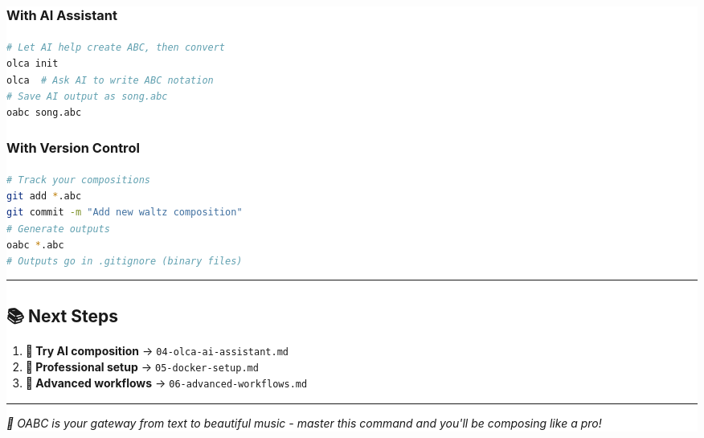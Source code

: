 ### With AI Assistant
```bash
# Let AI help create ABC, then convert
olca init
olca  # Ask AI to write ABC notation
# Save AI output as song.abc
oabc song.abc
```

### With Version Control
```bash
# Track your compositions
git add *.abc
git commit -m "Add new waltz composition"
# Generate outputs
oabc *.abc
# Outputs go in .gitignore (binary files)
```

---

## 📚 Next Steps

1. **🤖 Try AI composition** → `04-olca-ai-assistant.md`
2. **🐳 Professional setup** → `05-docker-setup.md`
3. **🔧 Advanced workflows** → `06-advanced-workflows.md`

---

*🎵 OABC is your gateway from text to beautiful music - master this command and you'll be composing like a pro!*
